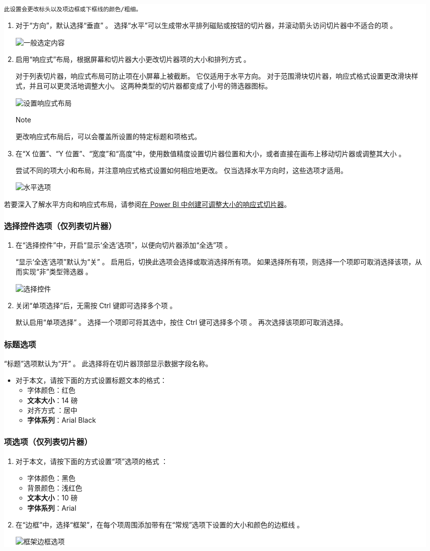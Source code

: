     此设置会更改标头以及项边框或下框线的颜色/粗细。

1. 对于“方向”，默认选择“垂直”   。 选择“水平”可以生成带水平排列磁贴或按钮的切片器，并滚动箭头访问切片器中不适合的项  。
    
    ![一般选定内容](media/power-bi-visualization-slicers/4-horizontal.png)
    
1. 启用“响应式”布局，根据屏幕和切片器大小更改切片器项的大小和排列方式   。 

    对于列表切片器，响应式布局可防止项在小屏幕上被截断。 它仅适用于水平方向。 对于范围滑块切片器，响应式格式设置更改滑块样式，并且可以更灵活地调整大小。 这两种类型的切片器都变成了小号的筛选器图标。
    
    ![设置响应式布局](media/power-bi-visualization-slicers/5-responsive.png)
    
    >[!NOTE]
    >更改响应式布局后，可以会覆盖所设置的特定标题和项格式。 
    
1. 在“X 位置”、“Y 位置”、“宽度”和“高度”中，使用数值精度设置切片器位置和大小，或者直接在画布上移动切片器或调整其大小     。 

    尝试不同的项大小和布局，并注意响应式格式设置如何相应地更改。 仅当选择水平方向时，这些选项才适用。 

    ![水平选项](media/power-bi-visualization-slicers/6-buttons.png)

若要深入了解水平方向和响应式布局，请参阅[在 Power BI 中创建可调整大小的响应式切片器](../create-reports/power-bi-slicer-filter-responsive.md)。

### <a name="selection-controls-options-list-slicers-only"></a>选择控件选项（仅列表切片器）
1. 在“选择控件”中，开启“显示‘全选’选项”，以便向切片器添加“全选”项     。 

    “显示‘全选’选项”默认为“关”   。 启用后，切换此选项会选择或取消选择所有项。 如果选择所有项，则选择一个项即可取消选择该项，从而实现“非”类型筛选器  。
    
    ![选择控件](media/power-bi-visualization-slicers/7-select-all.png)
    
1. 关闭“单项选择”后，无需按 Ctrl 键即可选择多个项    。 

    默认启用“单项选择”   。 选择一个项即可将其选中，按住 Ctrl 键可选择多个项  。 再次选择该项即可取消选择。

### <a name="title-options"></a>标题选项
“标题”选项默认为“开”   。 此选择将在切片器顶部显示数据字段名称。 
- 对于本文，请按下面的方式设置标题文本的格式： 
   - 字体颜色：红色 
   - **文本大小**：14 磅 
   - 对齐方式  ：居中 
   - **字体系列**：Arial Black 


### <a name="items-options-list-slicers-only"></a>项选项（仅列表切片器）
1. 对于本文，请按下面的方式设置“项”选项的格式  ：
    - 字体颜色：黑色 
    - 背景颜色：浅红色 
    - **文本大小**：10 磅 
    - **字体系列**：Arial 
 
1. 在“边框”中，选择“框架”，在每个项周围添加带有在“常规”选项下设置的大小和颜色的边框线    。 
    
    ![框架边框选项](media/power-bi-visualization-slicers/8-formatted.png)
    